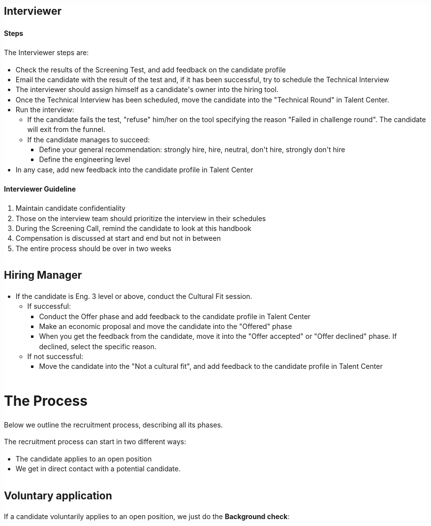 ## Interviewer

#### Steps

The Interviewer steps are:
* Check the results of the Screening Test, and add feedback on the candidate profile
* Email the candidate with the result of the test and, if it has been successful, try to schedule the Technical Interview
* The interviewer should assign himself as a candidate's owner into the hiring tool.
* Once the Technical Interview has been scheduled, move the candidate into the "Technical Round" in Talent Center.
* Run the interview:
  * If the candidate fails the test, "refuse" him/her on the tool specifying the reason "Failed in challenge round". The candidate will exit from the funnel.
  * If the candidate manages to succeed:
    * Define your general recommendation: strongly hire, hire, neutral, don't hire, strongly don't hire
    * Define the engineering level
* In any case, add new feedback into the candidate profile in Talent Center

#### Interviewer Guideline

1. Maintain candidate confidentiality
2. Those on the interview team should prioritize the interview in their schedules
3. During the Screening Call, remind the candidate to look at this handbook
4. Compensation is discussed at start and end but not in between
5. The entire process should be over in two weeks

## Hiring Manager

* If the candidate is Eng. 3 level or above, conduct the Cultural Fit session.
  * If successful:
    * Conduct the Offer phase and add feedback to the candidate profile in Talent Center
    * Make an economic proposal and move the candidate into the "Offered" phase
    * When you get the feedback from the candidate, move it into the "Offer accepted" or "Offer declined" phase. If declined, select the specific reason.
  * If not successful:
    * Move the candidate into the "Not a cultural fit", and add feedback to the candidate profile in Talent Center

# The Process

Below we outline the recruitment process, describing all its phases.

The recruitment process can start in two different ways:
*  The candidate applies to an open position
*  We get in direct contact with a potential candidate.

## Voluntary application

If a candidate voluntarily applies to an open position, we just do the **Background check**:
